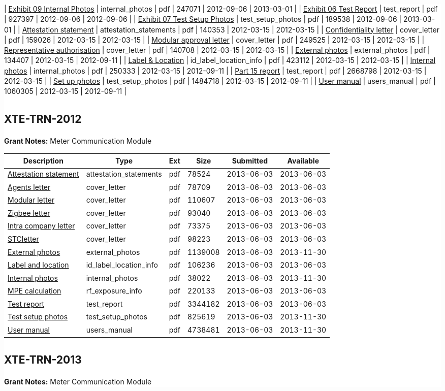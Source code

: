 | [Exhibit 09 Internal Photos](XTE-ULPU100/3a9421404e333d61e622851995f47991/1784197.pdf) | internal_photos | pdf | 247071 | 2012-09-06 | 2013-03-01 |
| [Exhibit 06 Test Report](XTE-ULPU100/3a9421404e333d61e622851995f47991/1784195.pdf) | test_report | pdf | 927397 | 2012-09-06 | 2012-09-06 |
| [Exhibit 07 Test Setup Photos](XTE-ULPU100/3a9421404e333d61e622851995f47991/1784196.pdf) | test_setup_photos | pdf | 189538 | 2012-09-06 | 2013-03-01 |
| [Attestation statement](XTE-ULPU100/deec7c326f8692352698fe750ae89a34/1656520.pdf) | attestation_statements | pdf | 140353 | 2012-03-15 | 2012-03-15 |
| [Confidentiality letter](XTE-ULPU100/deec7c326f8692352698fe750ae89a34/1656530.pdf) | cover_letter | pdf | 159026 | 2012-03-15 | 2012-03-15 |
| [Modular approval letter](XTE-ULPU100/deec7c326f8692352698fe750ae89a34/1656531.pdf) | cover_letter | pdf | 249525 | 2012-03-15 | 2012-03-15 |
| [Representative authorisation](XTE-ULPU100/deec7c326f8692352698fe750ae89a34/1656532.pdf) | cover_letter | pdf | 140708 | 2012-03-15 | 2012-03-15 |
| [External photos](XTE-ULPU100/deec7c326f8692352698fe750ae89a34/1656521.pdf) | external_photos | pdf | 134407 | 2012-03-15 | 2012-09-11 |
| [Label & Location](XTE-ULPU100/deec7c326f8692352698fe750ae89a34/1656519.pdf) | id_label_location_info | pdf | 423112 | 2012-03-15 | 2012-03-15 |
| [Internal photos](XTE-ULPU100/deec7c326f8692352698fe750ae89a34/1656527.pdf) | internal_photos | pdf | 250333 | 2012-03-15 | 2012-09-11 |
| [Part 15 report](XTE-ULPU100/deec7c326f8692352698fe750ae89a34/1656524.pdf) | test_report | pdf | 2668798 | 2012-03-15 | 2012-03-15 |
| [Set up photos](XTE-ULPU100/deec7c326f8692352698fe750ae89a34/1656525.pdf) | test_setup_photos | pdf | 1484718 | 2012-03-15 | 2012-09-11 |
| [User manual](XTE-ULPU100/deec7c326f8692352698fe750ae89a34/1656526.pdf) | users_manual | pdf | 1060305 | 2012-03-15 | 2012-09-11 |
## XTE-TRN-2012
**Grant Notes:** Meter Communication Module

| Description | Type | Ext | Size | Submitted | Available |
| ----------- | ---- | --- | ---- | --------- | --------- |
| [Attestation statement](XTE-TRN-2012/c5a2f2411e96e67a076fbe6409bfa186/1981094.pdf) | attestation_statements | pdf | 78524 | 2013-06-03 | 2013-06-03 |
| [Agents letter](XTE-TRN-2012/c5a2f2411e96e67a076fbe6409bfa186/1981106.pdf) | cover_letter | pdf | 78709 | 2013-06-03 | 2013-06-03 |
| [Modular letter](XTE-TRN-2012/c5a2f2411e96e67a076fbe6409bfa186/1981107.pdf) | cover_letter | pdf | 110607 | 2013-06-03 | 2013-06-03 |
| [Zigbee letter](XTE-TRN-2012/c5a2f2411e96e67a076fbe6409bfa186/1981108.pdf) | cover_letter | pdf | 93040 | 2013-06-03 | 2013-06-03 |
| [Intra company letter](XTE-TRN-2012/c5a2f2411e96e67a076fbe6409bfa186/1981109.pdf) | cover_letter | pdf | 73375 | 2013-06-03 | 2013-06-03 |
| [STCletter](XTE-TRN-2012/c5a2f2411e96e67a076fbe6409bfa186/1981473.pdf) | cover_letter | pdf | 98223 | 2013-06-03 | 2013-06-03 |
| [External photos](XTE-TRN-2012/c5a2f2411e96e67a076fbe6409bfa186/1981095.pdf) | external_photos | pdf | 1139008 | 2013-06-03 | 2013-11-30 |
| [Label and location](XTE-TRN-2012/c5a2f2411e96e67a076fbe6409bfa186/1981093.pdf) | id_label_location_info | pdf | 106236 | 2013-06-03 | 2013-06-03 |
| [Internal photos](XTE-TRN-2012/c5a2f2411e96e67a076fbe6409bfa186/1981101.pdf) | internal_photos | pdf | 38022 | 2013-06-03 | 2013-11-30 |
| [MPE calculation](XTE-TRN-2012/c5a2f2411e96e67a076fbe6409bfa186/1981104.pdf) | rf_exposure_info | pdf | 220133 | 2013-06-03 | 2013-06-03 |
| [Test report](XTE-TRN-2012/c5a2f2411e96e67a076fbe6409bfa186/1981099.pdf) | test_report | pdf | 3344182 | 2013-06-03 | 2013-06-03 |
| [Test setup photos](XTE-TRN-2012/c5a2f2411e96e67a076fbe6409bfa186/1981100.pdf) | test_setup_photos | pdf | 825619 | 2013-06-03 | 2013-11-30 |
| [User manual](XTE-TRN-2012/c5a2f2411e96e67a076fbe6409bfa186/1981474.pdf) | users_manual | pdf | 4738481 | 2013-06-03 | 2013-11-30 |
## XTE-TRN-2013
**Grant Notes:** Meter Communication Module
